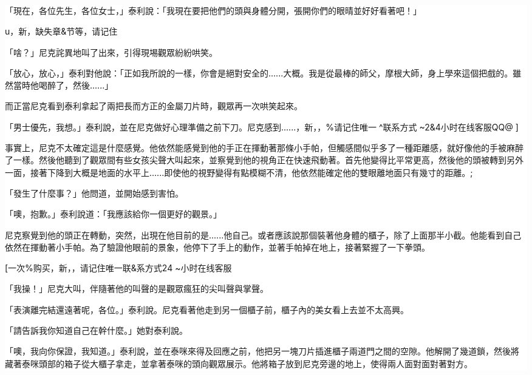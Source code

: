 



「現在，各位先生，各位女士，」泰利說：「我現在要把他們的頭與身體分開，張開你們的眼晴並好好看著吧！」



u，新，缺失章&节等，请记住



「啥？」尼克詫異地叫了出來，引得現埸觀眾紛紛哄笑。



「放心，放心，」泰利對他說：「正如我所說的一樣，你會是絕對安全的......大概。我是從最棒的師父，摩根大師，身上學來這個把戲的。雖然當時他喝醉了，然後......」





而正當尼克看到泰利拿起了兩把長而方正的金屬刀片時，觀眾再一次哄笑起來。



「男士優先，我想。」泰利說，並在尼克做好心理準備之前下刀。尼克感到......，新，，%请记住唯一 ^联系方式 ~2&4小时在线客服QQ@ ]





事實上，尼克不太確定這是什麼感覺。他依然能感覺到他的手正在揮動著那條小手帕，但觸感間似乎多了一種距離感，就好像他的手被麻醉了一樣。然後他聽到了觀眾間有些女孩尖聲大叫起來，並察覺到他的視角正在快速飛動著。首先他變得比平常更高，然後他的頭被轉到另外一面，接著下降到大概是地面的水平上......即使他的視野變得有點模糊不清，他依然能確定他的雙眼離地面只有幾寸的距離。;



「發生了什麼事？」他問道，並開始感到害怕。





「噢，抱歉。」泰利說道：「我應該給你一個更好的觀景。」





尼克察覺到他的頭正在轉動，突然，出現在他目前的是......他自己。或者應該說那個裝著他身體的櫃子，除了上面那半小截。他能看到自己依然在揮動著小手帕。為了驗證他眼前的景象，他停下了手上的動作，並著手帕掉在地上，接著緊握了一下拳頭。



 [一次%购买，新，，请记住唯一联&系方式24 ~小时在线客服



「我操！」尼克大叫，伴隨著他的叫聲的是觀眾瘋狂的尖叫聲與掌聲。





「表演離完結還遠著呢，各位。」泰利說。尼克看著他走到另一個櫃子前，櫃子內的美女看上去並不太高興。



「請告訴我你知道自己在幹什麼。」她對泰利說。





「噢，我向你保證，我知道。」泰利說，並在泰咪來得及回應之前，他把另一塊刀片插進櫃子兩道門之間的空隙。他解開了幾道鎖，然後將藏著泰咪頭部的箱子從大櫃子拿走，並拿著泰咪的頭向觀眾展示。他將箱子放到尼克旁邊的地上，使得兩人面對面對著對方。

